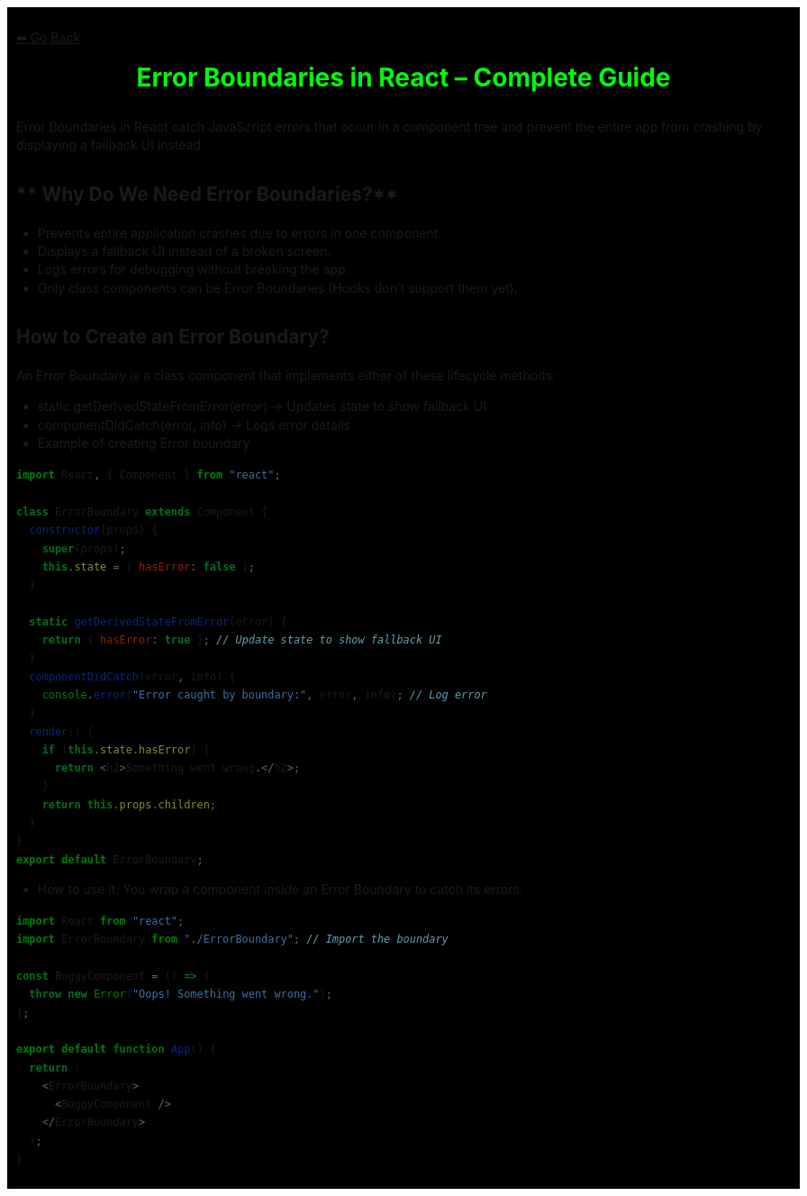 <div style="background-color:rgb(0, 0, 0); padding: 10px; flex:1; height:100%; width:100%"> 

  [⬅ Go Back](../Index.md) 
 <h1 style="text-align: center; margin: 0; color:#00fc04; ">Error Boundaries in React – Complete Guide</h1>
  <div style="height: 5px; width: 100%; background-color: #000; display: block; margin-top: 5px;"></div>

  Error Boundaries in React catch JavaScript errors that occur in a component tree and prevent the entire app from crashing by displaying a fallback UI instead.
  
  ## ** Why Do We Need Error Boundaries?**

* Prevents entire application crashes due to errors in one component.
* Displays a fallback UI instead of a broken screen.
* Logs errors for debugging without breaking the app.
* Only class components can be Error Boundaries (Hooks don’t support them yet).

## **How to Create an Error Boundary?**
An Error Boundary is a class component that implements either of these lifecycle methods:
* static getDerivedStateFromError(error) → Updates state to show fallback UI.
* componentDidCatch(error, info) → Logs error details
* Example of creating Error boundary
```js
import React, { Component } from "react";

class ErrorBoundary extends Component {
  constructor(props) {
    super(props);
    this.state = { hasError: false };
  }

  static getDerivedStateFromError(error) {
    return { hasError: true }; // Update state to show fallback UI
  }
  componentDidCatch(error, info) {
    console.error("Error caught by boundary:", error, info); // Log error
  }
  render() {
    if (this.state.hasError) {
      return <h2>Something went wrong.</h2>;
    }
    return this.props.children;
  }
}
export default ErrorBoundary;
```
* How to use it: You wrap a component inside an Error Boundary to catch its errors.
```js
import React from "react";
import ErrorBoundary from "./ErrorBoundary"; // Import the boundary

const BuggyComponent = () => {
  throw new Error("Oops! Something went wrong.");
};

export default function App() {
  return (
    <ErrorBoundary>
      <BuggyComponent />
    </ErrorBoundary>
  );
}
```
